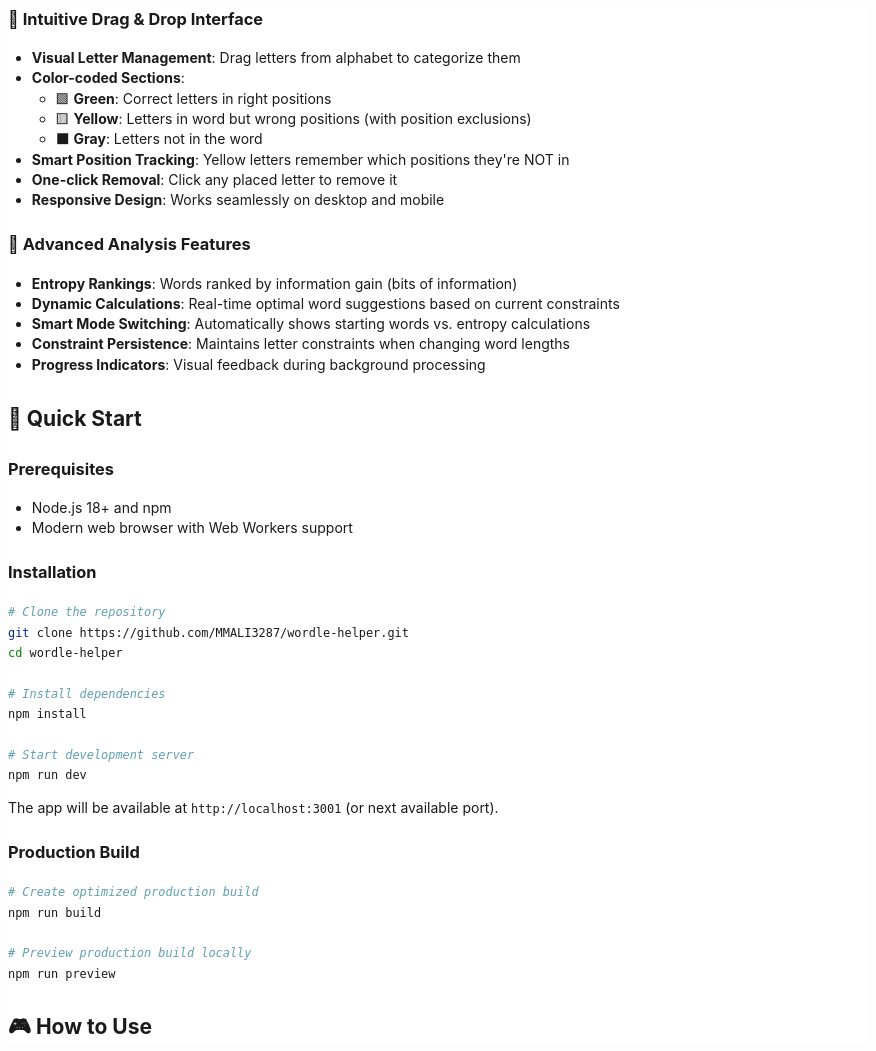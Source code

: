### 🎨 **Intuitive Drag & Drop Interface**

- **Visual Letter Management**: Drag letters from alphabet to categorize them
- **Color-coded Sections**:
  - 🟩 **Green**: Correct letters in right positions
  - 🟨 **Yellow**: Letters in word but wrong positions (with position exclusions)
  - ⬛ **Gray**: Letters not in the word
- **Smart Position Tracking**: Yellow letters remember which positions they're NOT in
- **One-click Removal**: Click any placed letter to remove it
- **Responsive Design**: Works seamlessly on desktop and mobile

### 🔬 **Advanced Analysis Features**

- **Entropy Rankings**: Words ranked by information gain (bits of information)
- **Dynamic Calculations**: Real-time optimal word suggestions based on current constraints
- **Smart Mode Switching**: Automatically shows starting words vs. entropy calculations
- **Constraint Persistence**: Maintains letter constraints when changing word lengths
- **Progress Indicators**: Visual feedback during background processing

## 🚀 Quick Start

### Prerequisites

- Node.js 18+ and npm
- Modern web browser with Web Workers support

### Installation

```bash
# Clone the repository
git clone https://github.com/MMALI3287/wordle-helper.git
cd wordle-helper

# Install dependencies
npm install

# Start development server
npm run dev
```

The app will be available at `http://localhost:3001` (or next available port).

### Production Build

```bash
# Create optimized production build
npm run build

# Preview production build locally
npm run preview
```

## 🎮 How to Use
